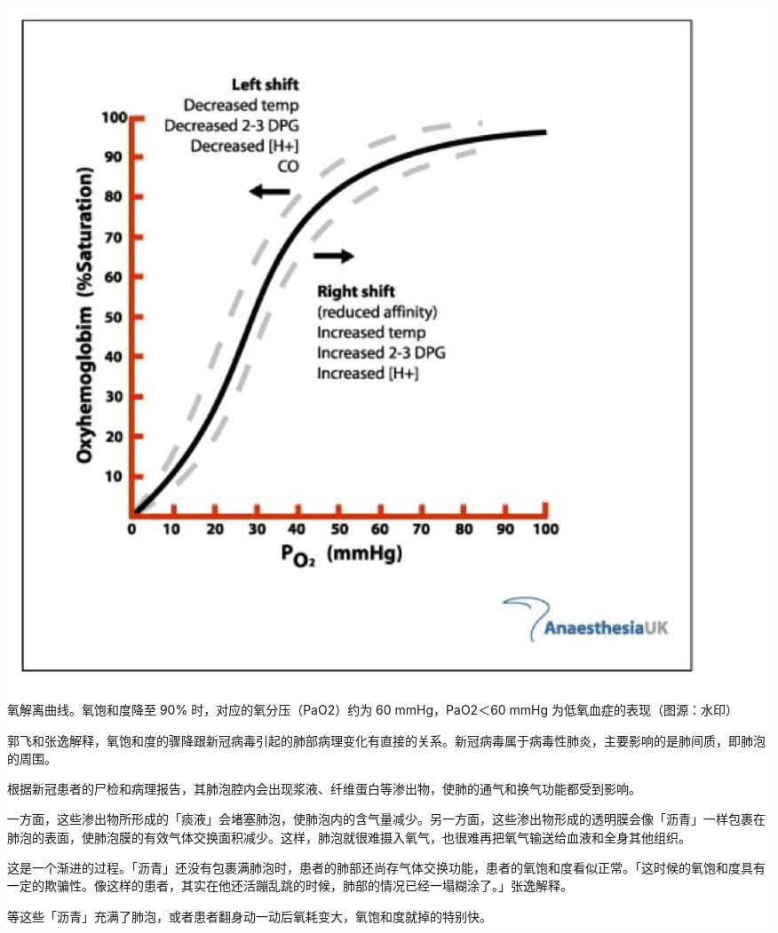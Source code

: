 ![](/images/post/42beb72b7b46fc184cdce7180320d7bf.jpg)

氧解离曲线。氧饱和度降至 90% 时，对应的氧分压（PaO2）约为 60 mmHg，PaO2＜60 mmHg 为低氧血症的表现（图源：水印）  

郭飞和张逸解释，氧饱和度的骤降跟新冠病毒引起的肺部病理变化有直接的关系。新冠病毒属于病毒性肺炎，主要影响的是肺间质，即肺泡的周围。

根据新冠患者的尸检和病理报告，其肺泡腔内会出现浆液、纤维蛋白等渗出物，使肺的通气和换气功能都受到影响。

一方面，这些渗出物所形成的「痰液」会堵塞肺泡，使肺泡内的含气量减少。另一方面，这些渗出物形成的透明膜会像「沥青」一样包裹在肺泡的表面，使肺泡膜的有效气体交换面积减少。这样，肺泡就很难摄入氧气，也很难再把氧气输送给血液和全身其他组织。

这是一个渐进的过程。「沥青」还没有包裹满肺泡时，患者的肺部还尚存气体交换功能，患者的氧饱和度看似正常。「这时候的氧饱和度具有一定的欺骗性。像这样的患者，其实在他还活蹦乱跳的时候，肺部的情况已经一塌糊涂了。」张逸解释。

等这些「沥青」充满了肺泡，或者患者翻身动一动后氧耗变大，氧饱和度就掉的特别快。

